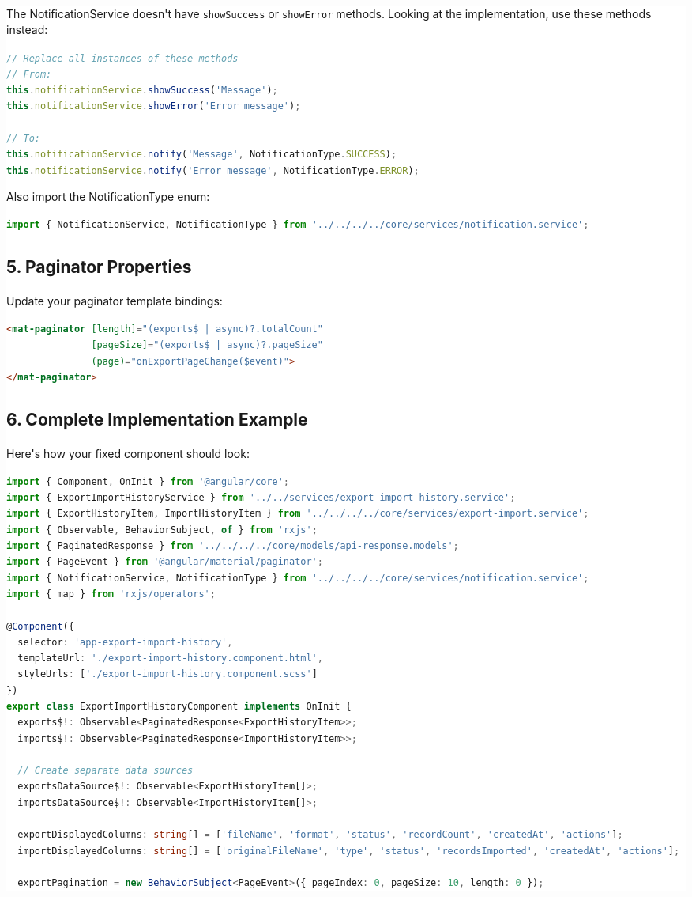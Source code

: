The NotificationService doesn't have `showSuccess` or `showError` methods. Looking at the implementation, use these methods instead:

```typescript
// Replace all instances of these methods
// From:
this.notificationService.showSuccess('Message');
this.notificationService.showError('Error message');

// To:
this.notificationService.notify('Message', NotificationType.SUCCESS);
this.notificationService.notify('Error message', NotificationType.ERROR);
```

Also import the NotificationType enum:

```typescript
import { NotificationService, NotificationType } from '../../../../core/services/notification.service';
```

## 5. Paginator Properties

Update your paginator template bindings:

```html
<mat-paginator [length]="(exports$ | async)?.totalCount"
               [pageSize]="(exports$ | async)?.pageSize"
               (page)="onExportPageChange($event)">
</mat-paginator>
```

## 6. Complete Implementation Example

Here's how your fixed component should look:

```typescript
import { Component, OnInit } from '@angular/core';
import { ExportImportHistoryService } from '../../services/export-import-history.service';
import { ExportHistoryItem, ImportHistoryItem } from '../../../../core/services/export-import.service';
import { Observable, BehaviorSubject, of } from 'rxjs';
import { PaginatedResponse } from '../../../../core/models/api-response.models';
import { PageEvent } from '@angular/material/paginator';
import { NotificationService, NotificationType } from '../../../../core/services/notification.service';
import { map } from 'rxjs/operators';

@Component({
  selector: 'app-export-import-history',
  templateUrl: './export-import-history.component.html',
  styleUrls: ['./export-import-history.component.scss']
})
export class ExportImportHistoryComponent implements OnInit {
  exports$!: Observable<PaginatedResponse<ExportHistoryItem>>;
  imports$!: Observable<PaginatedResponse<ImportHistoryItem>>;
  
  // Create separate data sources
  exportsDataSource$!: Observable<ExportHistoryItem[]>;
  importsDataSource$!: Observable<ImportHistoryItem[]>;

  exportDisplayedColumns: string[] = ['fileName', 'format', 'status', 'recordCount', 'createdAt', 'actions'];
  importDisplayedColumns: string[] = ['originalFileName', 'type', 'status', 'recordsImported', 'createdAt', 'actions'];

  exportPagination = new BehaviorSubject<PageEvent>({ pageIndex: 0, pageSize: 10, length: 0 });
```